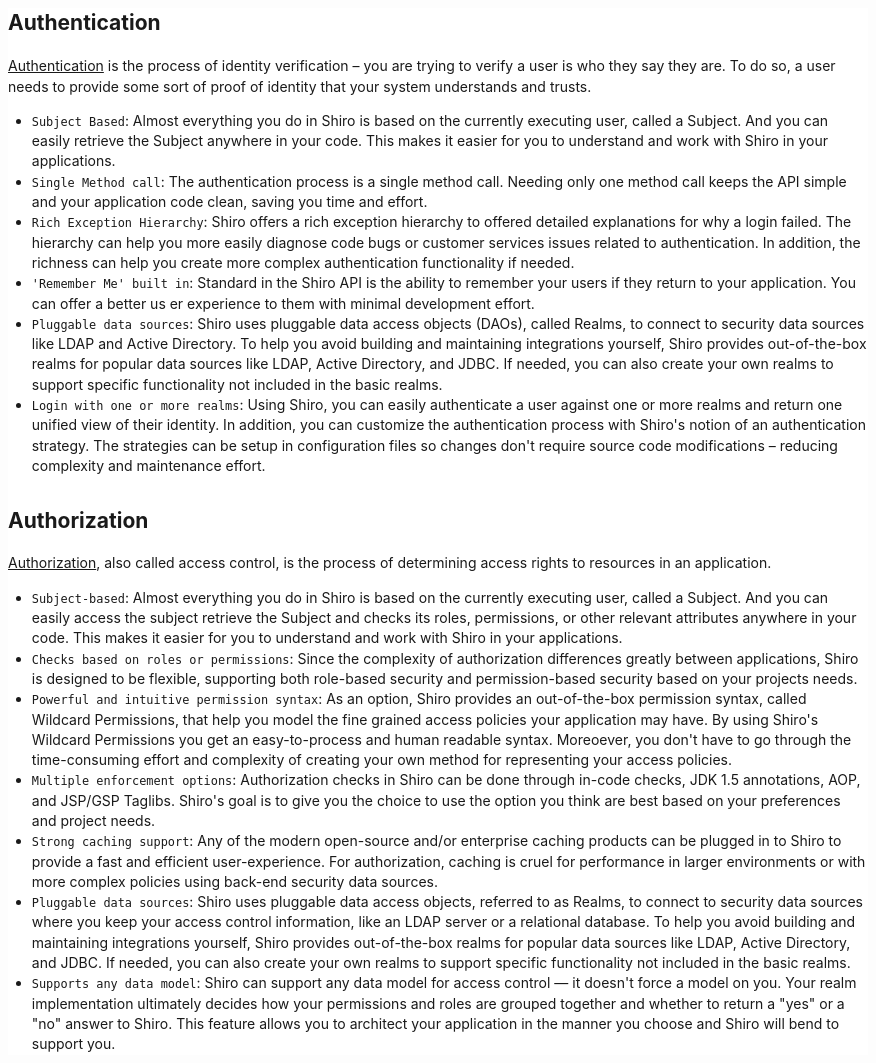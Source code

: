## Authentication
[Authentication](https://shiro.apache.org/authentication-features.html) is the process of identity verification – you are trying to verify a user is who they say they are. To do so, a user needs to provide some sort of proof of identity that your system understands and trusts.
 - `Subject Based`: Almost everything you do in Shiro is based on the currently executing user, called a Subject. And you can easily retrieve the Subject anywhere in your code. This makes it easier for you to understand and work with Shiro in your applications.
 - `Single Method call`: The authentication process is a single method call. Needing only one method call keeps the API simple and your application code clean, saving you time and effort.
 - `Rich Exception Hierarchy`: Shiro offers a rich exception hierarchy to offered detailed explanations for why a login failed. The hierarchy can help you more easily diagnose code bugs or customer services issues related to authentication. In addition, the richness can help you create more complex authentication functionality if needed.
 - `'Remember Me' built in`: Standard in the Shiro API is the ability to remember your users if they return to your application. You can offer a better us
er experience to them with minimal development effort.
 - `Pluggable data sources`: Shiro uses pluggable data access objects (DAOs), called Realms, to connect to security data sources like LDAP and Active Directory. To help you avoid building and maintaining integrations yourself, Shiro provides out-of-the-box realms for popular data sources like LDAP, Active Directory, and JDBC. If needed, you can also create your own realms to support specific functionality not included in the basic realms.
 - `Login with one or more realms`: Using Shiro, you can easily authenticate a user against one or more realms and return one unified view of their identity. In addition, you can customize the authentication process with Shiro's notion of an authentication strategy. The strategies can be setup in configuration files so changes don't require source code modifications – reducing complexity and maintenance effort.

## Authorization
[Authorization](https://shiro.apache.org/authorization-features.html), also called access control, is the process of determining access rights to resources in an application.
 - `Subject-based`: Almost everything you do in Shiro is based on the currently executing user, called a Subject. And you can easily access the subject retrieve the Subject and checks its roles, permissions, or other relevant attributes anywhere in your code. This makes it easier for you to understand and work with Shiro in your applications.
 - `Checks based on roles or permissions`: Since the complexity of authorization differences greatly between applications, Shiro is designed to be flexible, supporting both role-based security and permission-based security based on your projects needs.
 - `Powerful and intuitive permission syntax`: As an option, Shiro provides an out-of-the-box permission syntax, called Wildcard Permissions, that help you model the fine grained access policies your application may have. By using Shiro's Wildcard Permissions you get an easy-to-process and human readable syntax. Moreoever, you don't have to go through the time-consuming effort and complexity of creating your own method for representing your access policies.
 - `Multiple enforcement options`: Authorization checks in Shiro can be done through in-code checks, JDK 1.5 annotations, AOP, and JSP/GSP Taglibs. Shiro's goal is to give you the choice to use the option you think are best based on your preferences and project needs.
 - `Strong caching support`: Any of the modern open-source and/or enterprise caching products can be plugged in to Shiro to provide a fast and efficient user-experience. For authorization, caching is cruel for performance in larger environments or with more complex policies using back-end security data sources.
 - `Pluggable data sources`: Shiro uses pluggable data access objects, referred to as Realms, to connect to security data sources where you keep your access control information, like an LDAP server or a relational database. To help you avoid building and maintaining integrations yourself, Shiro provides out-of-the-box realms for popular data sources like LDAP, Active Directory, and JDBC. If needed, you can also create your own realms to support specific functionality not included in the basic realms.
 - `Supports any data model`: Shiro can support any data model for access control — it doesn't force a model on you. Your realm implementation ultimately decides how your permissions and roles are grouped together and whether to return a "yes" or a "no" answer to Shiro. This feature allows you to architect your application in the manner you choose and Shiro will bend to support you.
